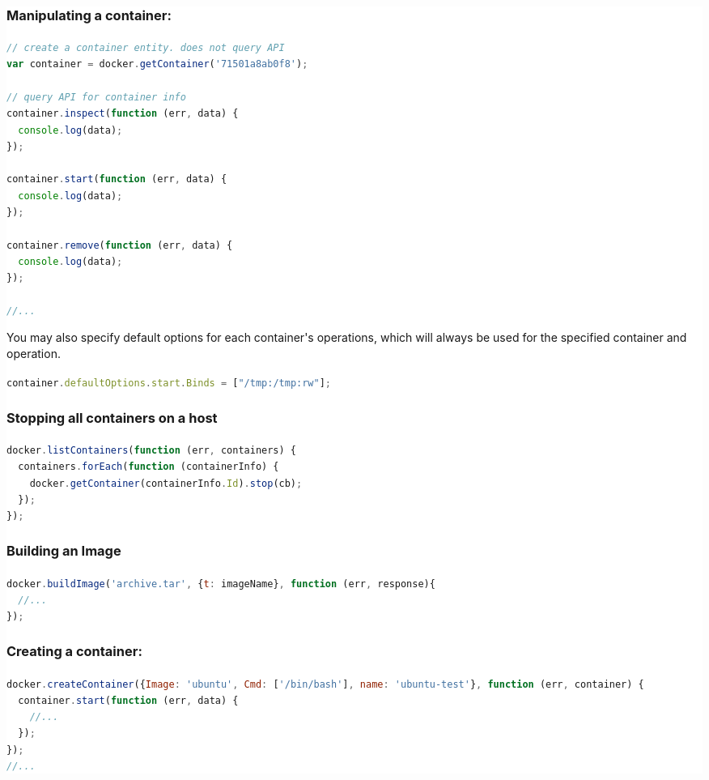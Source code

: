 ``` js
```

### Manipulating a container:

``` js
// create a container entity. does not query API
var container = docker.getContainer('71501a8ab0f8');

// query API for container info
container.inspect(function (err, data) {
  console.log(data);
});

container.start(function (err, data) {
  console.log(data);
});

container.remove(function (err, data) {
  console.log(data);
});

//...
```

You may also specify default options for each container's operations, which will always be used for the specified container and operation.

``` js
container.defaultOptions.start.Binds = ["/tmp:/tmp:rw"];
```

### Stopping all containers on a host

``` js
docker.listContainers(function (err, containers) {
  containers.forEach(function (containerInfo) {
    docker.getContainer(containerInfo.Id).stop(cb);
  });
});
```

### Building an Image

``` js
docker.buildImage('archive.tar', {t: imageName}, function (err, response){
  //...
});
```

### Creating a container:

``` js
docker.createContainer({Image: 'ubuntu', Cmd: ['/bin/bash'], name: 'ubuntu-test'}, function (err, container) {
  container.start(function (err, data) {
    //...
  });
});
//...
```
